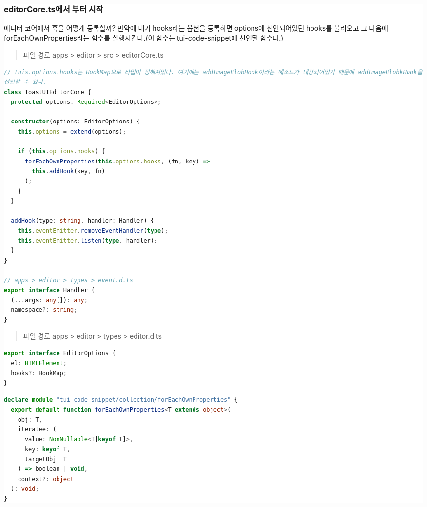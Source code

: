 ### editorCore.ts에서 부터 시작

에디터 코어에서 훅을 어떻게 등록할까? 만약에 내가 hooks라는 옵션을 등록하면 options에 선언되어있던 hooks를 불러오고 그 다음에 [forEachOwnProperties](https://github.com/nhn/tui.code-snippet/blob/v2.3.3/collection/forEachOwnProperties.js)라는 함수를 실행시킨다.(이 함수는 [tui-code-snippet](https://github.com/nhn/tui.code-snippet)에 선언된 함수다.)

> 파일 경로
> apps > editor > src > editorCore.ts

```typescript
// this.options.hooks는 HookMap으로 타입이 정해져있다. 여기에는 addImageBlobHook이라는 메소드가 내장되어있기 때문에 addImageBlobkHook을 선언할 수 있다.
class ToastUIEditorCore {
  protected options: Required<EditorOptions>;

  constructor(options: EditorOptions) {
    this.options = extend(options);

    if (this.options.hooks) {
      forEachOwnProperties(this.options.hooks, (fn, key) =>
        this.addHook(key, fn)
      );
    }
  }

  addHook(type: string, handler: Handler) {
    this.eventEmitter.removeEventHandler(type);
    this.eventEmitter.listen(type, handler);
  }
}

// apps > editor > types > event.d.ts
export interface Handler {
  (...args: any[]): any;
  namespace?: string;
}
```

> 파일 경로
> apps > editor > types > editor.d.ts

```typescript
export interface EditorOptions {
  el: HTMLElement;
  hooks?: HookMap;
}
```

```typescript
declare module "tui-code-snippet/collection/forEachOwnProperties" {
  export default function forEachOwnProperties<T extends object>(
    obj: T,
    iteratee: (
      value: NonNullable<T[keyof T]>,
      key: keyof T,
      targetObj: T
    ) => boolean | void,
    context?: object
  ): void;
}
```
